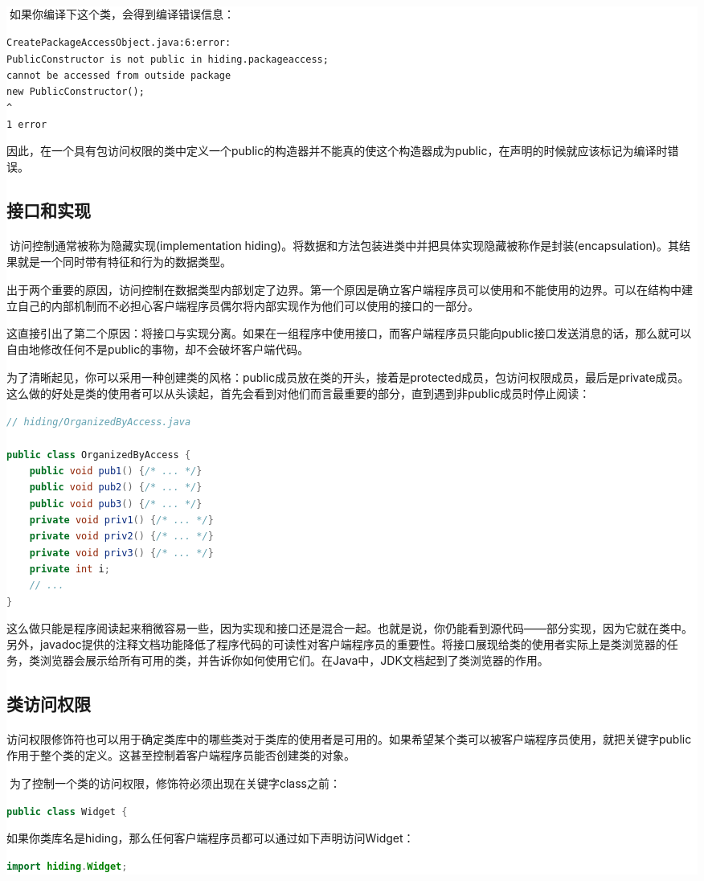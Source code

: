 ​		如果你编译下这个类，会得到编译错误信息：

```tex
CreatePackageAccessObject.java:6:error:
PublicConstructor is not public in hiding.packageaccess;
cannot be accessed from outside package
new PublicConstructor();
^
1 error
```

​		因此，在一个具有包访问权限的类中定义一个public的构造器并不能真的使这个构造器成为public，在声明的时候就应该标记为编译时错误。

## 接口和实现

​		访问控制通常被称为隐藏实现(implementation hiding)。将数据和方法包装进类中并把具体实现隐藏被称作是封装(encapsulation)。其结果就是一个同时带有特征和行为的数据类型。

​		出于两个重要的原因，访问控制在数据类型内部划定了边界。第一个原因是确立客户端程序员可以使用和不能使用的边界。可以在结构中建立自己的内部机制而不必担心客户端程序员偶尔将内部实现作为他们可以使用的接口的一部分。

​		这直接引出了第二个原因：将接口与实现分离。如果在一组程序中使用接口，而客户端程序员只能向public接口发送消息的话，那么就可以自由地修改任何不是public的事物，却不会破坏客户端代码。

​		为了清晰起见，你可以采用一种创建类的风格：public成员放在类的开头，接着是protected成员，包访问权限成员，最后是private成员。这么做的好处是类的使用者可以从头读起，首先会看到对他们而言最重要的部分，直到遇到非public成员时停止阅读：

```java
// hiding/OrganizedByAccess.java

public class OrganizedByAccess {
    public void pub1() {/* ... */}
    public void pub2() {/* ... */}
    public void pub3() {/* ... */}
    private void priv1() {/* ... */}
    private void priv2() {/* ... */}
    private void priv3() {/* ... */}
    private int i;
    // ...
}
```

​		这么做只能是程序阅读起来稍微容易一些，因为实现和接口还是混合一起。也就是说，你仍能看到源代码——部分实现，因为它就在类中。另外，javadoc提供的注释文档功能降低了程序代码的可读性对客户端程序员的重要性。将接口展现给类的使用者实际上是类浏览器的任务，类浏览器会展示给所有可用的类，并告诉你如何使用它们。在Java中，JDK文档起到了类浏览器的作用。

## 类访问权限

​		访问权限修饰符也可以用于确定类库中的哪些类对于类库的使用者是可用的。如果希望某个类可以被客户端程序员使用，就把关键字public作用于整个类的定义。这甚至控制着客户端程序员能否创建类的对象。

​		为了控制一个类的访问权限，修饰符必须出现在关键字class之前：

```java
public class Widget {
```

​		如果你类库名是hiding，那么任何客户端程序员都可以通过如下声明访问Widget：

```java
import hiding.Widget;
```

